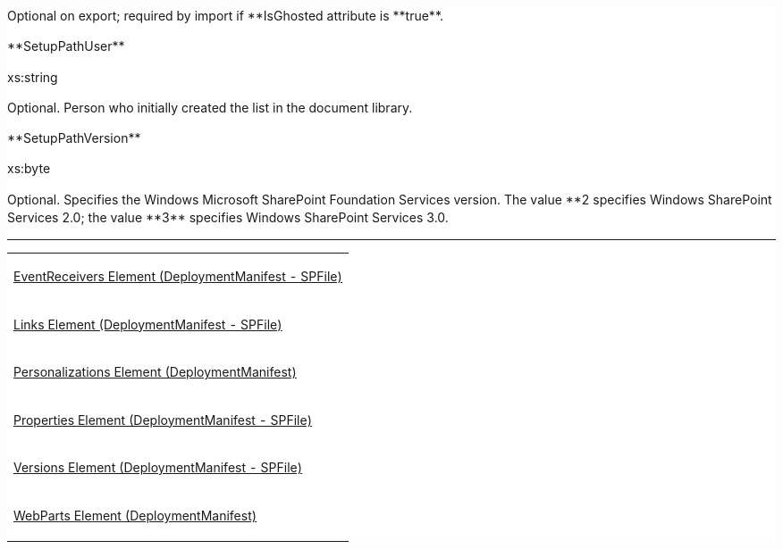 <p>Optional on export; required by import if **IsGhosted</span> attribute is **true**.</p></td>
</tr>
<tr class="odd">
<td align="left"><p>**SetupPathUser**</p></td>
<td align="left"><p>xs:string</p></td>
<td align="left"><p>Optional. Person who initially created the list in the document library.</p></td>
</tr>
<tr class="even">
<td align="left"><p>**SetupPathVersion**</p></td>
<td align="left"><p>xs:byte</p></td>
<td align="left"><p>Optional. Specifies the Windows Microsoft SharePoint Foundation Services version. The value **2</span> specifies Windows SharePoint Services 2.0; the value **3** specifies Windows SharePoint Services 3.0.</p></td>
</tr>
</tbody>
</table>


---------------------------------------------------------------------------------------------------------------------------------------------------------------------------------------------------

<table>
<colgroup>
<col width="100%" />
</colgroup>
<tbody>
<tr class="odd">
<td align="left"><p><span sdata="link"><a href="eventreceivers-element-deploymentmanifestspfile.md">EventReceivers Element (DeploymentManifest - SPFile)</a></span></p></td>
</tr>
<tr class="even">
<td align="left"><p><span sdata="link"><a href="links-element-deploymentmanifestspfile.md">Links Element (DeploymentManifest - SPFile)</a></span></p></td>
</tr>
<tr class="odd">
<td align="left"><p><span sdata="link"><a href="personalizations-element-deploymentmanifest.md">Personalizations Element (DeploymentManifest)</a></span></p></td>
</tr>
<tr class="even">
<td align="left"><p><span sdata="link"><a href="properties-element-deploymentmanifestspfile.md">Properties Element (DeploymentManifest - SPFile)</a></span></p></td>
</tr>
<tr class="odd">
<td align="left"><p><span sdata="link"><a href="versions-element-deploymentmanifestspfile.md">Versions Element (DeploymentManifest - SPFile)</a></span></p></td>
</tr>
<tr class="even">
<td align="left"><p><span sdata="link"><a href="webparts-element-deploymentmanifest.md">WebParts Element (DeploymentManifest)</a></span></p></td>
</tr>
</tbody>
</table>
